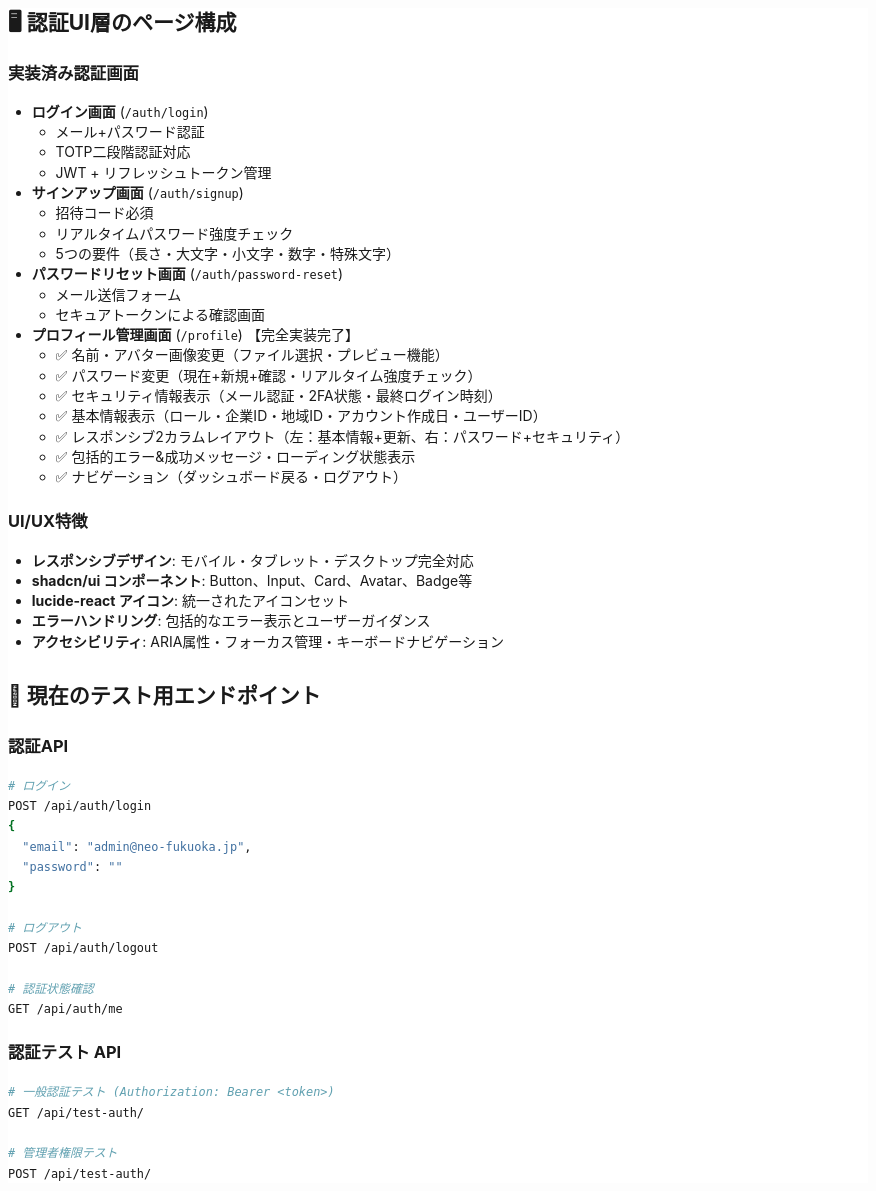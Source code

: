 ## 🖥️ 認証UI層のページ構成

### 実装済み認証画面
- **ログイン画面** (`/auth/login`)
  - メール+パスワード認証
  - TOTP二段階認証対応
  - JWT + リフレッシュトークン管理
- **サインアップ画面** (`/auth/signup`)  
  - 招待コード必須
  - リアルタイムパスワード強度チェック
  - 5つの要件（長さ・大文字・小文字・数字・特殊文字）
- **パスワードリセット画面** (`/auth/password-reset`)
  - メール送信フォーム
  - セキュアトークンによる確認画面
- **プロフィール管理画面** (`/profile`) 【完全実装完了】
  - ✅ 名前・アバター画像変更（ファイル選択・プレビュー機能）
  - ✅ パスワード変更（現在+新規+確認・リアルタイム強度チェック）
  - ✅ セキュリティ情報表示（メール認証・2FA状態・最終ログイン時刻）
  - ✅ 基本情報表示（ロール・企業ID・地域ID・アカウント作成日・ユーザーID）
  - ✅ レスポンシブ2カラムレイアウト（左：基本情報+更新、右：パスワード+セキュリティ）
  - ✅ 包括的エラー&成功メッセージ・ローディング状態表示
  - ✅ ナビゲーション（ダッシュボード戻る・ログアウト）

### UI/UX特徴
- **レスポンシブデザイン**: モバイル・タブレット・デスクトップ完全対応
- **shadcn/ui コンポーネント**: Button、Input、Card、Avatar、Badge等
- **lucide-react アイコン**: 統一されたアイコンセット
- **エラーハンドリング**: 包括的なエラー表示とユーザーガイダンス
- **アクセシビリティ**: ARIA属性・フォーカス管理・キーボードナビゲーション

## 🧪 現在のテスト用エンドポイント

### 認証API
```bash
# ログイン
POST /api/auth/login
{
  "email": "admin@neo-fukuoka.jp",
  "password": ""
}

# ログアウト  
POST /api/auth/logout

# 認証状態確認
GET /api/auth/me
```

### 認証テスト API
```bash
# 一般認証テスト (Authorization: Bearer <token>)
GET /api/test-auth/

# 管理者権限テスト
POST /api/test-auth/
```
